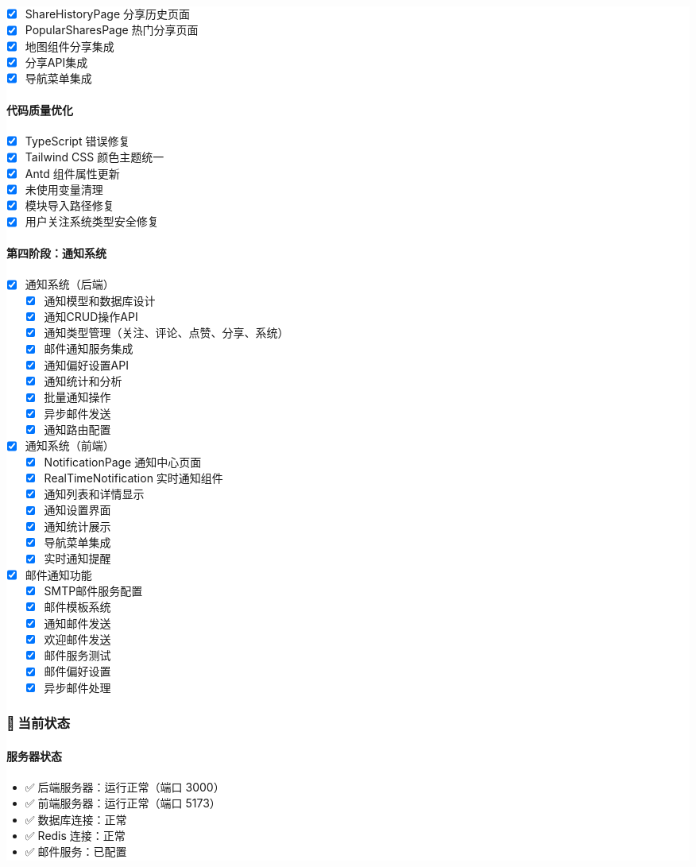   - [x] ShareHistoryPage 分享历史页面
  - [x] PopularSharesPage 热门分享页面
  - [x] 地图组件分享集成
  - [x] 分享API集成
  - [x] 导航菜单集成

#### 代码质量优化
- [x] TypeScript 错误修复
- [x] Tailwind CSS 颜色主题统一
- [x] Antd 组件属性更新
- [x] 未使用变量清理
- [x] 模块导入路径修复
- [x] 用户关注系统类型安全修复

#### 第四阶段：通知系统
- [x] 通知系统（后端）
  - [x] 通知模型和数据库设计
  - [x] 通知CRUD操作API
  - [x] 通知类型管理（关注、评论、点赞、分享、系统）
  - [x] 邮件通知服务集成
  - [x] 通知偏好设置API
  - [x] 通知统计和分析
  - [x] 批量通知操作
  - [x] 异步邮件发送
  - [x] 通知路由配置
- [x] 通知系统（前端）
  - [x] NotificationPage 通知中心页面
  - [x] RealTimeNotification 实时通知组件
  - [x] 通知列表和详情显示
  - [x] 通知设置界面
  - [x] 通知统计展示
  - [x] 导航菜单集成
  - [x] 实时通知提醒
- [x] 邮件通知功能
  - [x] SMTP邮件服务配置
  - [x] 邮件模板系统
  - [x] 通知邮件发送
  - [x] 欢迎邮件发送
  - [x] 邮件服务测试
  - [x] 邮件偏好设置
  - [x] 异步邮件处理

### 🔄 当前状态

#### 服务器状态
- ✅ 后端服务器：运行正常（端口 3000）
- ✅ 前端服务器：运行正常（端口 5173）
- ✅ 数据库连接：正常
- ✅ Redis 连接：正常
- ✅ 邮件服务：已配置
